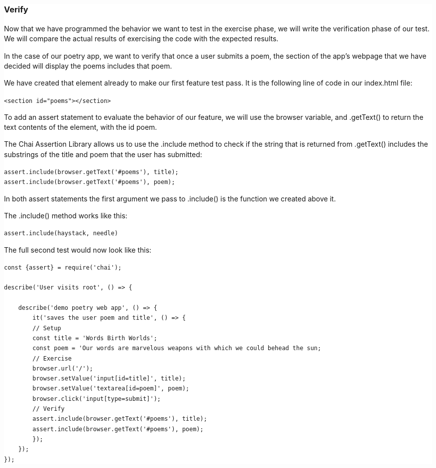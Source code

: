 ### Verify

Now that we have programmed the behavior we want to test in the exercise phase, we will write the verification phase of
our test. We will compare the actual results of exercising the code with the expected results.

In the case of our poetry app, we want to verify that once a user submits a poem, the section of the app’s webpage that
we have decided will display the poems includes that poem.

We have created that element already to make our first feature test pass. It is the following line of code in our
index.html file:

    <section id="poems"></section>

To add an assert statement to evaluate the behavior of our feature, we will use the browser variable, and .getText() to
return the text contents of the element, with the id poem.

The Chai Assertion Library allows us to use the .include method to check if the string that is returned from .getText()
includes the substrings of the title and poem that the user has submitted:

    assert.include(browser.getText('#poems'), title);
    assert.include(browser.getText('#poems'), poem);

In both assert statements the first argument we pass to .include() is the function we created above it.

The .include() method works like this:

    assert.include(haystack, needle)

The full second test would now look like this:

    const {assert} = require('chai');

    describe('User visits root', () => {

        describe('demo poetry web app', () => {
            it('saves the user poem and title', () => {
            // Setup
            const title = 'Words Birth Worlds';
            const poem = 'Our words are marvelous weapons with which we could behead the sun;
            // Exercise
            browser.url('/');
            browser.setValue('input[id=title]', title);
            browser.setValue('textarea[id=poem]', poem);
            browser.click('input[type=submit]');
            // Verify
            assert.include(browser.getText('#poems'), title);
            assert.include(browser.getText('#poems'), poem);
            });
        });
    });
